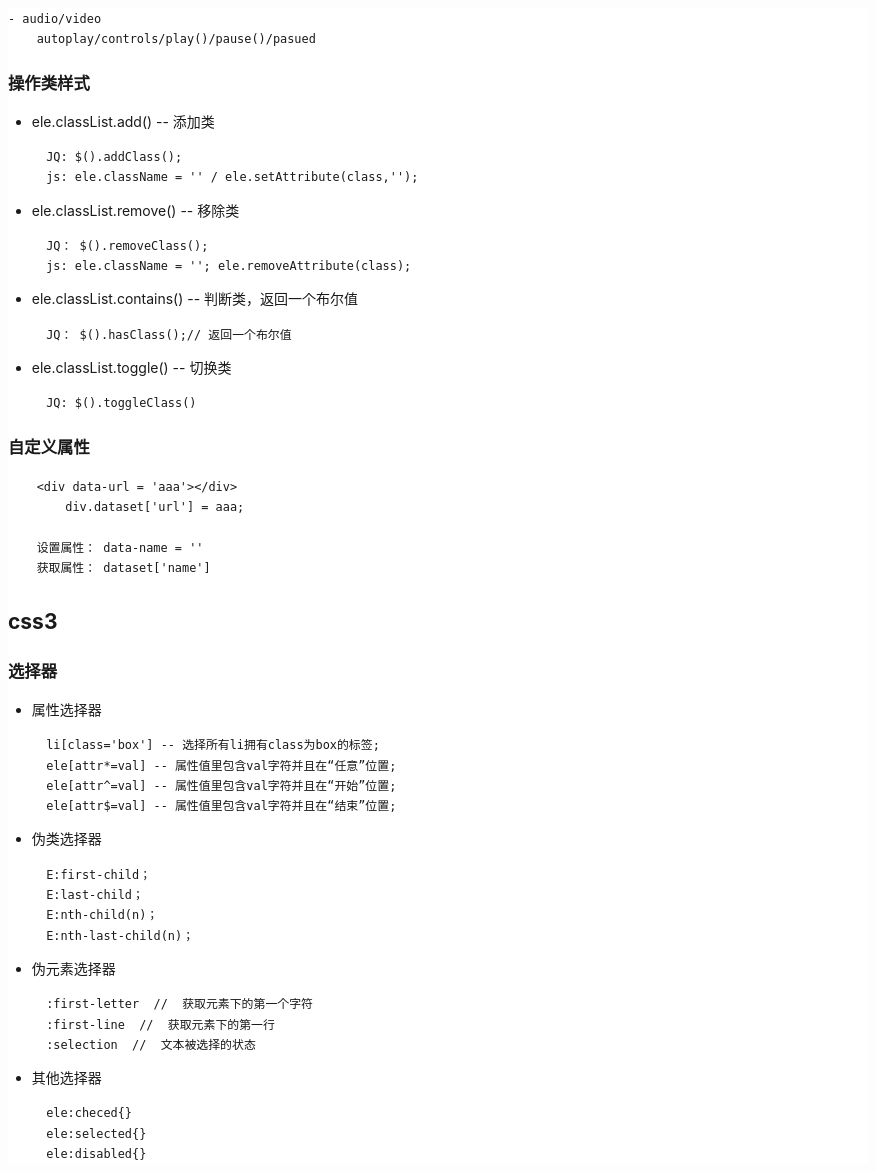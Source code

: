 	- audio/video
		autoplay/controls/play()/pause()/pasued

###		操作类样式

- ele.classList.add() -- 添加类

		JQ: $().addClass();
		js: ele.className = '' / ele.setAttribute(class,'');

- ele.classList.remove() -- 移除类

		JQ： $().removeClass();
		js: ele.className = ''; ele.removeAttribute(class);

- ele.classList.contains() -- 判断类，返回一个布尔值

		JQ： $().hasClass();// 返回一个布尔值

- ele.classList.toggle() -- 切换类

		JQ: $().toggleClass()
		
###		自定义属性

		<div data-url = 'aaa'></div>
			div.dataset['url'] = aaa;

		设置属性： data-name = ''
		获取属性： dataset['name']

##  css3

###   选择器

- 属性选择器

		li[class='box'] -- 选择所有li拥有class为box的标签;
		ele[attr*=val] -- 属性值里包含val字符并且在“任意”位置;
		ele[attr^=val] -- 属性值里包含val字符并且在“开始”位置;
		ele[attr$=val] -- 属性值里包含val字符并且在“结束”位置;

- 伪类选择器

		E:first-child；
		E:last-child；
		E:nth-child(n)；
		E:nth-last-child(n)；

- 伪元素选择器

		:first-letter  //  获取元素下的第一个字符
		:first-line  //  获取元素下的第一行
		:selection  //  文本被选择的状态

- 其他选择器

		ele:checed{}
		ele:selected{}
		ele:disabled{}
